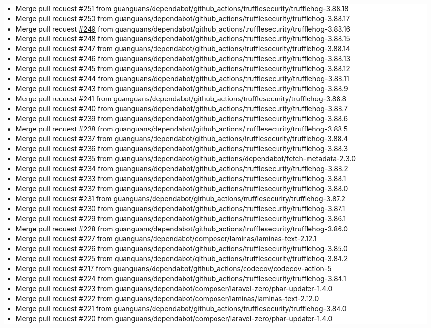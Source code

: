 - Merge pull request [#251](https://github.com/guanguans/ai-commit/issues/251) from guanguans/dependabot/github_actions/trufflesecurity/trufflehog-3.88.18
- Merge pull request [#250](https://github.com/guanguans/ai-commit/issues/250) from guanguans/dependabot/github_actions/trufflesecurity/trufflehog-3.88.17
- Merge pull request [#249](https://github.com/guanguans/ai-commit/issues/249) from guanguans/dependabot/github_actions/trufflesecurity/trufflehog-3.88.16
- Merge pull request [#248](https://github.com/guanguans/ai-commit/issues/248) from guanguans/dependabot/github_actions/trufflesecurity/trufflehog-3.88.15
- Merge pull request [#247](https://github.com/guanguans/ai-commit/issues/247) from guanguans/dependabot/github_actions/trufflesecurity/trufflehog-3.88.14
- Merge pull request [#246](https://github.com/guanguans/ai-commit/issues/246) from guanguans/dependabot/github_actions/trufflesecurity/trufflehog-3.88.13
- Merge pull request [#245](https://github.com/guanguans/ai-commit/issues/245) from guanguans/dependabot/github_actions/trufflesecurity/trufflehog-3.88.12
- Merge pull request [#244](https://github.com/guanguans/ai-commit/issues/244) from guanguans/dependabot/github_actions/trufflesecurity/trufflehog-3.88.11
- Merge pull request [#243](https://github.com/guanguans/ai-commit/issues/243) from guanguans/dependabot/github_actions/trufflesecurity/trufflehog-3.88.9
- Merge pull request [#241](https://github.com/guanguans/ai-commit/issues/241) from guanguans/dependabot/github_actions/trufflesecurity/trufflehog-3.88.8
- Merge pull request [#240](https://github.com/guanguans/ai-commit/issues/240) from guanguans/dependabot/github_actions/trufflesecurity/trufflehog-3.88.7
- Merge pull request [#239](https://github.com/guanguans/ai-commit/issues/239) from guanguans/dependabot/github_actions/trufflesecurity/trufflehog-3.88.6
- Merge pull request [#238](https://github.com/guanguans/ai-commit/issues/238) from guanguans/dependabot/github_actions/trufflesecurity/trufflehog-3.88.5
- Merge pull request [#237](https://github.com/guanguans/ai-commit/issues/237) from guanguans/dependabot/github_actions/trufflesecurity/trufflehog-3.88.4
- Merge pull request [#236](https://github.com/guanguans/ai-commit/issues/236) from guanguans/dependabot/github_actions/trufflesecurity/trufflehog-3.88.3
- Merge pull request [#235](https://github.com/guanguans/ai-commit/issues/235) from guanguans/dependabot/github_actions/dependabot/fetch-metadata-2.3.0
- Merge pull request [#234](https://github.com/guanguans/ai-commit/issues/234) from guanguans/dependabot/github_actions/trufflesecurity/trufflehog-3.88.2
- Merge pull request [#233](https://github.com/guanguans/ai-commit/issues/233) from guanguans/dependabot/github_actions/trufflesecurity/trufflehog-3.88.1
- Merge pull request [#232](https://github.com/guanguans/ai-commit/issues/232) from guanguans/dependabot/github_actions/trufflesecurity/trufflehog-3.88.0
- Merge pull request [#231](https://github.com/guanguans/ai-commit/issues/231) from guanguans/dependabot/github_actions/trufflesecurity/trufflehog-3.87.2
- Merge pull request [#230](https://github.com/guanguans/ai-commit/issues/230) from guanguans/dependabot/github_actions/trufflesecurity/trufflehog-3.87.1
- Merge pull request [#229](https://github.com/guanguans/ai-commit/issues/229) from guanguans/dependabot/github_actions/trufflesecurity/trufflehog-3.86.1
- Merge pull request [#228](https://github.com/guanguans/ai-commit/issues/228) from guanguans/dependabot/github_actions/trufflesecurity/trufflehog-3.86.0
- Merge pull request [#227](https://github.com/guanguans/ai-commit/issues/227) from guanguans/dependabot/composer/laminas/laminas-text-2.12.1
- Merge pull request [#226](https://github.com/guanguans/ai-commit/issues/226) from guanguans/dependabot/github_actions/trufflesecurity/trufflehog-3.85.0
- Merge pull request [#225](https://github.com/guanguans/ai-commit/issues/225) from guanguans/dependabot/github_actions/trufflesecurity/trufflehog-3.84.2
- Merge pull request [#217](https://github.com/guanguans/ai-commit/issues/217) from guanguans/dependabot/github_actions/codecov/codecov-action-5
- Merge pull request [#224](https://github.com/guanguans/ai-commit/issues/224) from guanguans/dependabot/github_actions/trufflesecurity/trufflehog-3.84.1
- Merge pull request [#223](https://github.com/guanguans/ai-commit/issues/223) from guanguans/dependabot/composer/laravel-zero/phar-updater-1.4.0
- Merge pull request [#222](https://github.com/guanguans/ai-commit/issues/222) from guanguans/dependabot/composer/laminas/laminas-text-2.12.0
- Merge pull request [#221](https://github.com/guanguans/ai-commit/issues/221) from guanguans/dependabot/github_actions/trufflesecurity/trufflehog-3.84.0
- Merge pull request [#220](https://github.com/guanguans/ai-commit/issues/220) from guanguans/dependabot/composer/laravel-zero/phar-updater-1.4.0